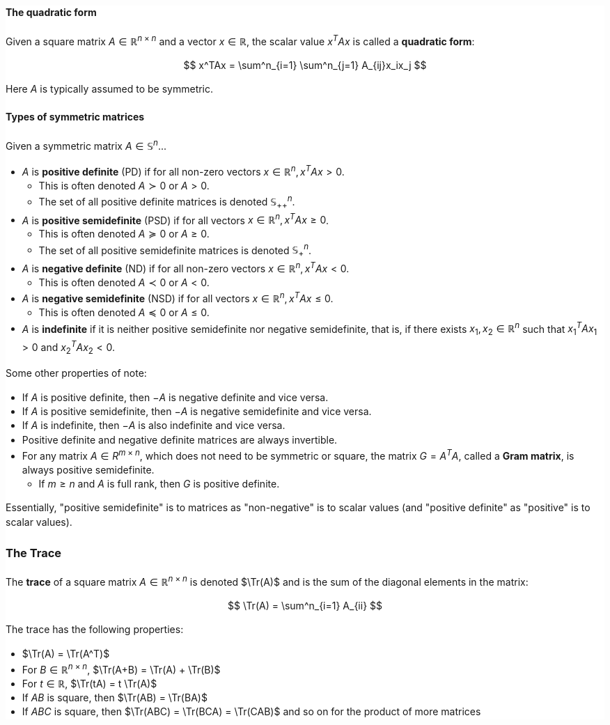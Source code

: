 #### The quadratic form

Given a square matrix $A \in \mathbb R^{n \times n}$ and a vector $x \in \mathbb R$, the scalar value $x^TAx$ is called a __quadratic form__:

$$
x^TAx = \sum^n_{i=1} \sum^n_{j=1} A_{ij}x_ix_j
$$

Here $A$ is typically assumed to be symmetric.

#### Types of symmetric matrices

Given a symmetric matrix $A \in \mathbb S^n$...

- $A$ is __positive definite__ (PD) if for all non-zero vectors $x \in \mathbb R^n, x^TAx > 0$.
    - This is often denoted $A \succ 0$ or $A > 0$.
    - The set of all positive definite matrices is denoted $\mathbb S^n_{++}$.
- $A$ is __positive semidefinite__ (PSD) if for all vectors $x \in \mathbb R^n, x^TAx \geq 0$.
    - This is often denoted $A \succeq 0$ or $A \geq 0$.
    - The set of all positive semidefinite matrices is denoted $\mathbb S^n_{+}$.
- $A$ is __negative definite__ (ND) if for all non-zero vectors $x \in \mathbb R^n, x^TAx < 0$.
    - This is often denoted $A \prec 0$ or $A < 0$.
- $A$ is __negative semidefinite__ (NSD) if for all vectors $x \in \mathbb R^n, x^TAx \leq 0$.
    - This is often denoted $A \preceq 0$ or $A \leq 0$.
- $A$ is __indefinite__ if it is neither positive semidefinite nor negative semidefinite, that is, if there exists $x_1, x_2 \in \mathbb R^n$ such that $x_1^TAx_1 > 0$ and $x_2^TAx_2 < 0$.

Some other properties of note:

- If $A$ is positive definite, then $-A$ is negative definite and vice versa.
- If $A$ is positive semidefinite, then $-A$ is negative semidefinite and vice versa.
- If $A$ is indefinite, then $-A$ is also indefinite and vice versa.
- Positive definite and negative definite matrices are always invertible.
- For any matrix $A \in R^{m \times n}$, which does not need to be symmetric or square, the matrix $G = A^TA$, called a __Gram matrix__, is always positive semidefinite.
    - If $m \geq n$ and $A$ is full rank, then $G$ is positive definite.

Essentially, "positive semidefinite" is to matrices as "non-negative" is to scalar values (and "positive definite" as "positive" is to scalar values).

### The Trace

The __trace__ of a square matrix $A \in \mathbb R^{n \times n}$ is denoted $\Tr(A)$ and is the sum of the diagonal elements in the matrix:

$$
\Tr(A) = \sum^n_{i=1} A_{ii}
$$

The trace has the following properties:

- $\Tr(A) = \Tr(A^T)$
- For $B \in \mathbb R^{n \times n}$, $\Tr(A+B) = \Tr(A) + \Tr(B)$
- For $t \in \mathbb R$, $\Tr(tA) = t \Tr(A)$
- If $AB$ is square, then $\Tr(AB) = \Tr(BA)$
- If $ABC$ is square, then $\Tr(ABC) = \Tr(BCA) = \Tr(CAB)$ and so on for the product of more matrices
